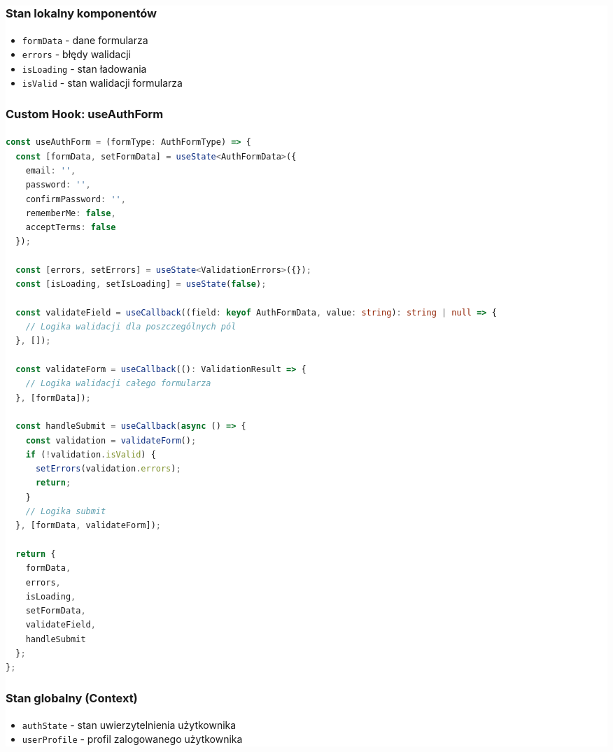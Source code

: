 ### Stan lokalny komponentów
- `formData` - dane formularza
- `errors` - błędy walidacji
- `isLoading` - stan ładowania
- `isValid` - stan walidacji formularza

### Custom Hook: useAuthForm
```typescript
const useAuthForm = (formType: AuthFormType) => {
  const [formData, setFormData] = useState<AuthFormData>({
    email: '',
    password: '',
    confirmPassword: '',
    rememberMe: false,
    acceptTerms: false
  });

  const [errors, setErrors] = useState<ValidationErrors>({});
  const [isLoading, setIsLoading] = useState(false);

  const validateField = useCallback((field: keyof AuthFormData, value: string): string | null => {
    // Logika walidacji dla poszczególnych pól
  }, []);

  const validateForm = useCallback((): ValidationResult => {
    // Logika walidacji całego formularza
  }, [formData]);

  const handleSubmit = useCallback(async () => {
    const validation = validateForm();
    if (!validation.isValid) {
      setErrors(validation.errors);
      return;
    }
    // Logika submit
  }, [formData, validateForm]);

  return {
    formData,
    errors,
    isLoading,
    setFormData,
    validateField,
    handleSubmit
  };
};
```

### Stan globalny (Context)
- `authState` - stan uwierzytelnienia użytkownika
- `userProfile` - profil zalogowanego użytkownika
